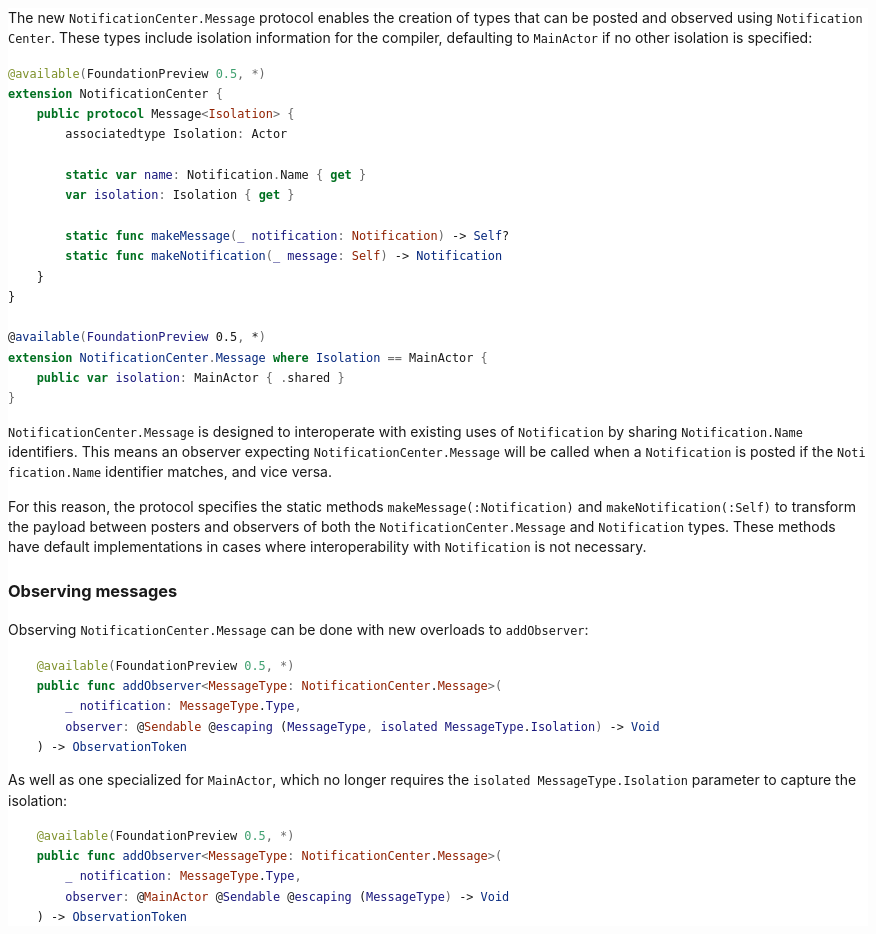 The new `NotificationCenter.Message` protocol enables the creation of types that can be posted and observed using `NotificationCenter`. These types include isolation information for the compiler, defaulting to `MainActor` if no other isolation is specified:

```swift
@available(FoundationPreview 0.5, *)
extension NotificationCenter {
    public protocol Message<Isolation> {
        associatedtype Isolation: Actor
    
        static var name: Notification.Name { get }
        var isolation: Isolation { get }
        
        static func makeMessage(_ notification: Notification) -> Self?
        static func makeNotification(_ message: Self) -> Notification
    }
}

@available(FoundationPreview 0.5, *)
extension NotificationCenter.Message where Isolation == MainActor {
    public var isolation: MainActor { .shared }
}
```

`NotificationCenter.Message` is designed to interoperate with existing uses of `Notification` by sharing `Notification.Name` identifiers. This means an observer expecting `NotificationCenter.Message` will be called when a `Notification` is posted if the `Notification.Name` identifier matches, and vice versa.

For this reason, the protocol specifies the static methods `makeMessage(:Notification)` and `makeNotification(:Self)` to transform the payload between posters and observers of both the `NotificationCenter.Message` and `Notification` types. These methods have default implementations in cases where interoperability with `Notification` is not necessary.

### Observing messages

Observing `NotificationCenter.Message` can be done with new overloads to `addObserver`:

```swift
    @available(FoundationPreview 0.5, *)
    public func addObserver<MessageType: NotificationCenter.Message>(
        _ notification: MessageType.Type,
        observer: @Sendable @escaping (MessageType, isolated MessageType.Isolation) -> Void
    ) -> ObservationToken
```

As well as one specialized for `MainActor`, which no longer requires the `isolated MessageType.Isolation` parameter to capture the isolation:

```swift
    @available(FoundationPreview 0.5, *)
    public func addObserver<MessageType: NotificationCenter.Message>(
        _ notification: MessageType.Type,
        observer: @MainActor @Sendable @escaping (MessageType) -> Void
    ) -> ObservationToken
```
